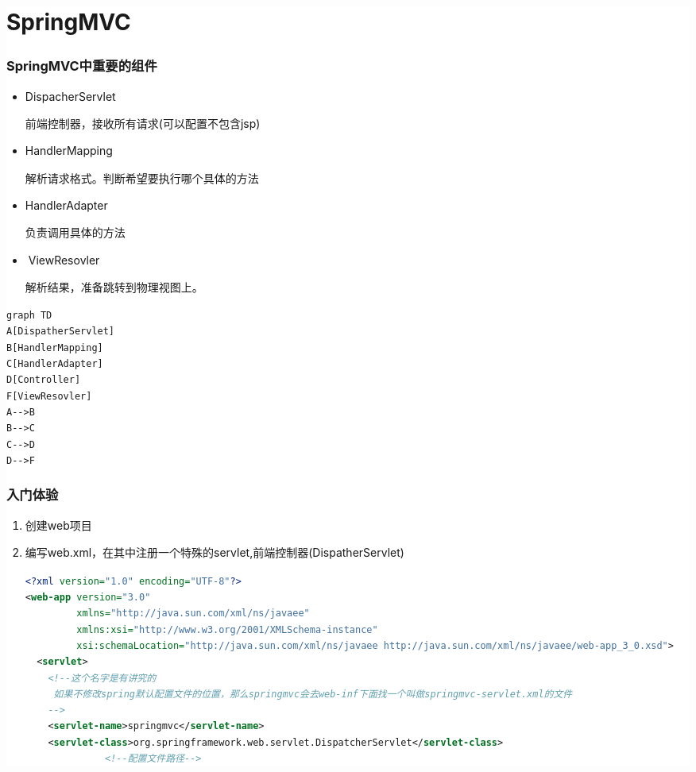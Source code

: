 # SpringMVC

### SpringMVC中重要的组件

- DispacherServlet

  前端控制器，接收所有请求(可以配置不包含jsp)

- HandlerMapping

  解析请求格式。判断希望要执行哪个具体的方法

- HandlerAdapter

  负责调用具体的方法

- ​                                                                                                                                                                                                                                                                                                                                                                                                                                                                                                                                                                                                                                                                                                                                                                                                                                                                                                                                                                                                                                                                                                                                                                                                                                                                                                                   ViewResovler

  解析结果，准备跳转到物理视图上。

``` mermaid
graph TD
A[DispatherServlet]
B[HandlerMapping]
C[HandlerAdapter]
D[Controller]
F[ViewResovler]
A-->B
B-->C
C-->D
D-->F

```



### 入门体验

1. 创建web项目

2. 编写web.xml，在其中注册一个特殊的servlet,前端控制器(DispatherServlet)

   ```xml
   <?xml version="1.0" encoding="UTF-8"?>
   <web-app version="3.0"
            xmlns="http://java.sun.com/xml/ns/javaee"
            xmlns:xsi="http://www.w3.org/2001/XMLSchema-instance"
            xsi:schemaLocation="http://java.sun.com/xml/ns/javaee http://java.sun.com/xml/ns/javaee/web-app_3_0.xsd">
     <servlet>
       <!--这个名字是有讲究的
        如果不修改spring默认配置文件的位置，那么springmvc会去web-inf下面找一个叫做springmvc-servlet.xml的文件
       -->
       <servlet-name>springmvc</servlet-name>
       <servlet-class>org.springframework.web.servlet.DispatcherServlet</servlet-class>
                 <!--配置文件路径-->
   ```